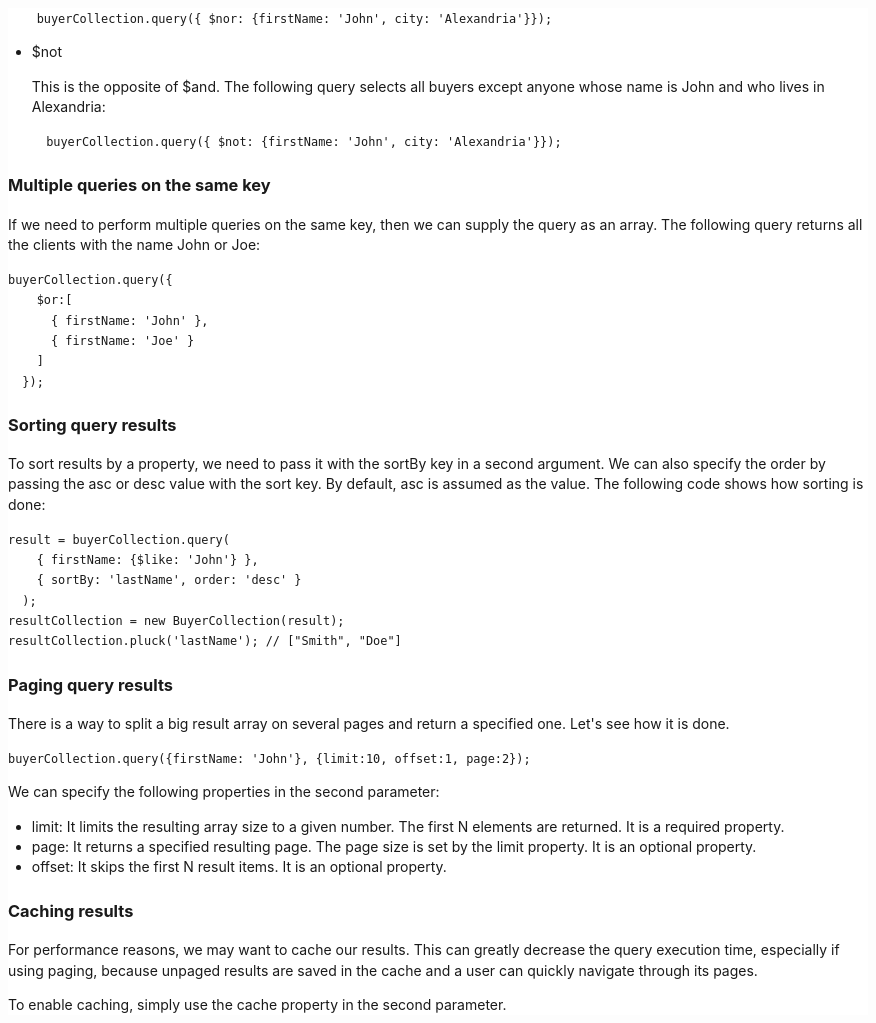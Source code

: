         buyerCollection.query({ $nor: {firstName: 'John', city: 'Alexandria'}});

- $not

    This is the opposite of $and. The following query selects all buyers except anyone whose name is John and who lives in Alexandria:

        buyerCollection.query({ $not: {firstName: 'John', city: 'Alexandria'}});

### Multiple queries on the same key

If we need to perform multiple queries on the same key, then we can supply the query as an array. The following query returns all the clients with the name John or Joe:

    buyerCollection.query({
        $or:[
          { firstName: 'John' },
          { firstName: 'Joe' }
        ]
      });

### Sorting query results

To sort results by a property, we need to pass it with the sortBy key in a second argument. We can also specify the order by passing the asc or desc value with the sort key. By default, asc is assumed as the value. The following code shows how sorting is done:

    result = buyerCollection.query(
        { firstName: {$like: 'John'} },
        { sortBy: 'lastName', order: 'desc' }
      );
    resultCollection = new BuyerCollection(result);
    resultCollection.pluck('lastName'); // ["Smith", "Doe"]

### Paging query results

There is a way to split a big result array on several pages and return a specified one. Let's see how it is done.

    buyerCollection.query({firstName: 'John'}, {limit:10, offset:1, page:2});

We can specify the following properties in the second parameter:

- limit: It limits the resulting array size to a given number. The first N elements are returned. It is a required property.
- page: It returns a specified resulting page. The page size is set by the limit property. It is an optional property.
- offset: It skips the first N result items. It is an optional property.

### Caching results

For performance reasons, we may want to cache our results. This can greatly decrease the query execution time, especially if using paging, because unpaged results are saved in the cache and a user can quickly navigate through its pages.

To enable caching, simply use the cache property in the second parameter.
